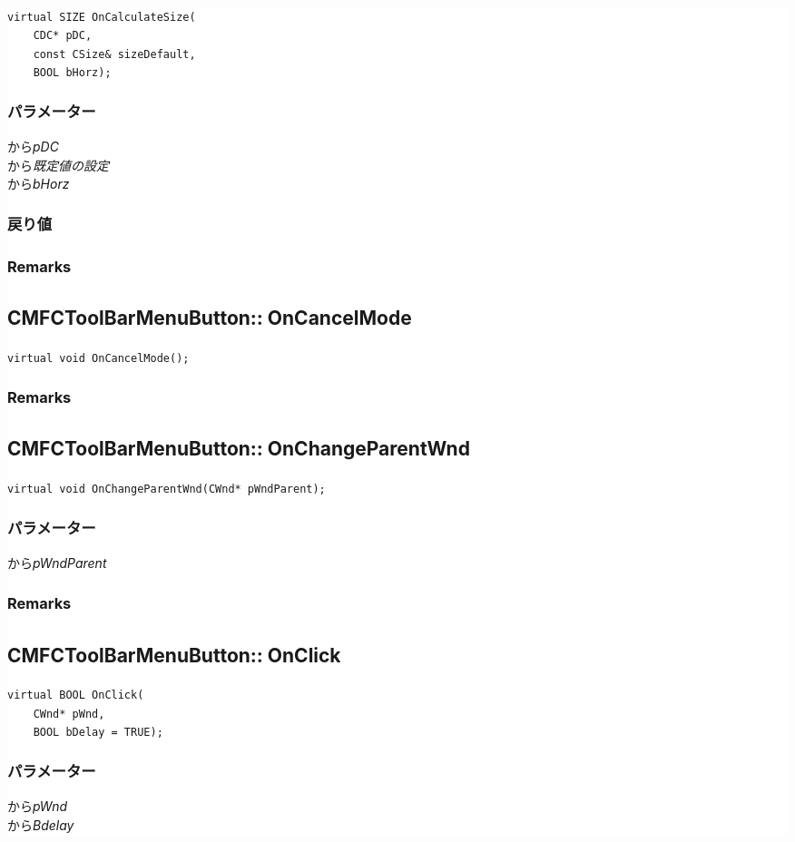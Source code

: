 ```
virtual SIZE OnCalculateSize(
    CDC* pDC,
    const CSize& sizeDefault,
    BOOL bHorz);
```

### <a name="parameters"></a>パラメーター

から*pDC*<br/>
から*既定値の設定*<br/>
から*bHorz*<br/>

### <a name="return-value"></a>戻り値

### <a name="remarks"></a>Remarks

##  <a name="oncancelmode"></a>CMFCToolBarMenuButton:: OnCancelMode

```
virtual void OnCancelMode();
```

### <a name="remarks"></a>Remarks

##  <a name="onchangeparentwnd"></a>CMFCToolBarMenuButton:: OnChangeParentWnd

```
virtual void OnChangeParentWnd(CWnd* pWndParent);
```

### <a name="parameters"></a>パラメーター

から*pWndParent*<br/>

### <a name="remarks"></a>Remarks

##  <a name="onclick"></a>CMFCToolBarMenuButton:: OnClick

```
virtual BOOL OnClick(
    CWnd* pWnd,
    BOOL bDelay = TRUE);
```

### <a name="parameters"></a>パラメーター

から*pWnd*<br/>
から*Bdelay*<br/>
